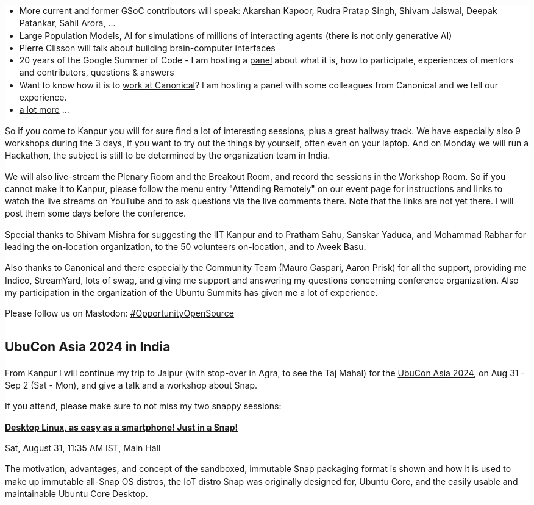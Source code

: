 - More current and former GSoC contributors will speak: [Akarshan Kapoor](https://events.canonical.com/event/89/contributions/484/), [Rudra Pratap Singh](https://events.canonical.com/event/89/contributions/504/), [Shivam Jaiswal](https://events.canonical.com/event/89/contributions/504/), [Deepak Patankar](https://events.canonical.com/event/89/contributions/499/), [Sahil Arora](https://events.canonical.com/event/89/contributions/493/), ...
- [Large Population Models](https://events.canonical.com/event/89/contributions/505/), AI for simulations of millions of interacting agents (there is not only generative AI)
- Pierre Clisson will talk about [building brain-computer interfaces](https://events.canonical.com/event/89/contributions/490/)
- 20 years of the Google Summer of Code - I am hosting a [panel](https://events.canonical.com/event/89/contributions/483/) about what it is, how to participate, experiences of mentors and contributors, questions & answers
- Want to know how it is to [work at Canonical](https://events.canonical.com/event/89/contributions/460/)? I am hosting a panel with some colleagues from Canonical and we tell our experience.
- [a lot more](https://events.canonical.com/event/89/timetable/?layout=room#all.detailed) ...

So if you come to Kanpur you will for sure find a lot of interesting sessions, plus a great hallway track. We have especially also 9 workshops during the 3 days, if you want to try out the things by yourself, often even on your laptop. And on Monday we will run a Hackathon, the subject is still to be determined by the organization team in India.

We will also live-stream the Plenary Room and the Breakout Room, and record the sessions in the Workshop Room. So if you cannot make it to Kanpur, please follow the menu entry "[Attending Remotely](https://events.canonical.com/event/89/page/420-attending-remotely)" on our event page for instructions and links to watch the live streams on YouTube and to ask questions via the live comments there. Note that the links are not yet there. I will post them some days before the conference.

Special thanks to Shivam Mishra for suggesting the IIT Kanpur and to Pratham Sahu, Sanskar Yaduca, and Mohammad Rabhar for leading the on-location organization, to the 50 volunteers on-location, and to Aveek Basu.

Also thanks to Canonical and there especially the Community Team (Mauro Gaspari, Aaron Prisk) for all the support, providing me Indico, StreamYard, lots of swag, and giving me support and answering my questions concerning conference organization. Also my participation in the organization of the Ubuntu Summits has given me a lot of experience.

Please follow us on Mastodon: [#OpportunityOpenSource](https://ubuntu.social/tags/OpportunityOpenSource)


## UbuCon Asia 2024 in India
From Kanpur I will continue my trip to Jaipur (with stop-over in Agra, to see the Taj Mahal) for the [UbuCon Asia 2024](https://2024.ubucon.asia/), on Aug 31 - Sep 2 (Sat - Mon), and give a talk and a workshop about Snap.

If you attend, please make sure to not miss my two snappy sessions:

**[Desktop Linux, as easy as a smartphone! Just in a Snap!](https://events.canonical.com/event/47/contributions/372/)**

Sat, August 31, 11:35 AM IST, Main Hall

The motivation, advantages, and concept of the sandboxed, immutable Snap packaging format is shown and how it is used to make up immutable all-Snap OS distros, the IoT distro Snap was originally designed for, Ubuntu Core, and the easily usable and maintainable Ubuntu Core Desktop.
